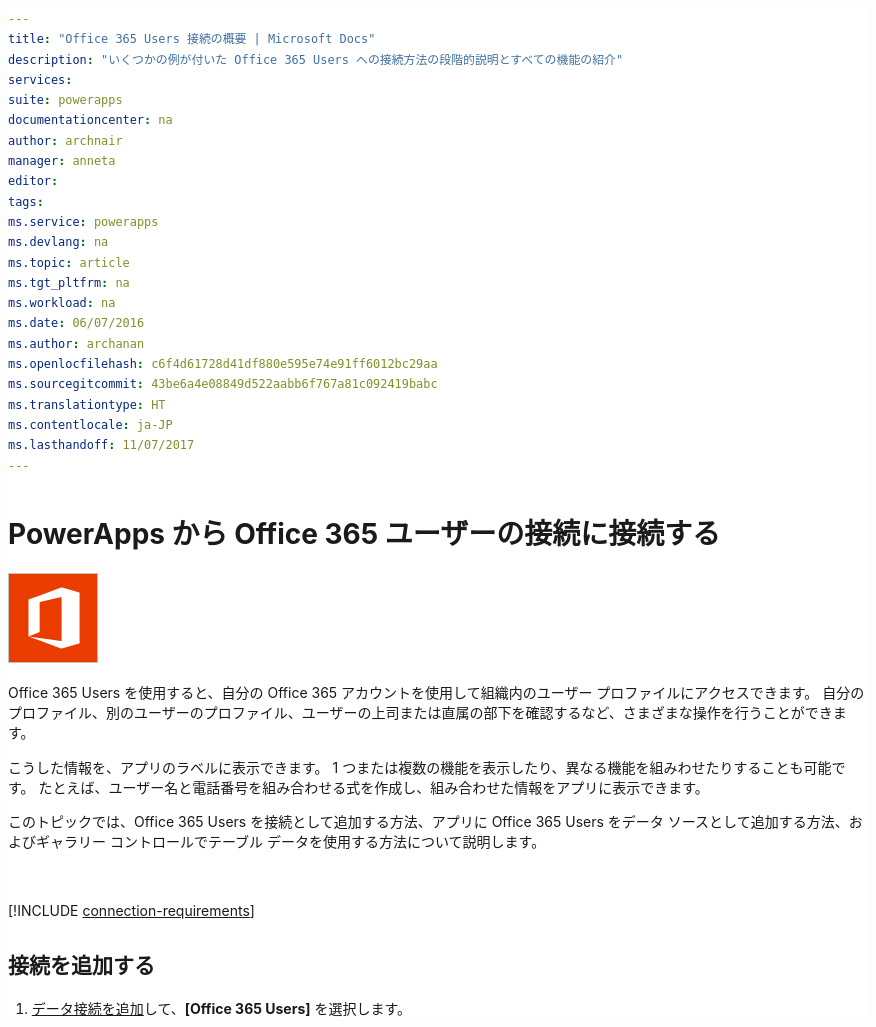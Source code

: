 ```yaml
---
title: "Office 365 Users 接続の概要 | Microsoft Docs"
description: "いくつかの例が付いた Office 365 Users への接続方法の段階的説明とすべての機能の紹介"
services: 
suite: powerapps
documentationcenter: na
author: archnair
manager: anneta
editor: 
tags: 
ms.service: powerapps
ms.devlang: na
ms.topic: article
ms.tgt_pltfrm: na
ms.workload: na
ms.date: 06/07/2016
ms.author: archanan
ms.openlocfilehash: c6f4d61728d41df880e595e74e91ff6012bc29aa
ms.sourcegitcommit: 43be6a4e08849d522aabb6f767a81c092419babc
ms.translationtype: HT
ms.contentlocale: ja-JP
ms.lasthandoff: 11/07/2017
---
```

# <a name="connect-to-office-365-users-connection-from-powerapps"></a>PowerApps から Office 365 ユーザーの接続に接続する
![Office 365 Users](./media/connection-office365-users/office365icon.png)

Office 365 Users を使用すると、自分の Office 365 アカウントを使用して組織内のユーザー プロファイルにアクセスできます。 自分のプロファイル、別のユーザーのプロファイル、ユーザーの上司または直属の部下を確認するなど、さまざまな操作を行うことができます。

こうした情報を、アプリのラベルに表示できます。 1 つまたは複数の機能を表示したり、異なる機能を組みわせたりすることも可能です。 たとえば、ユーザー名と電話番号を組み合わせる式を作成し、組み合わせた情報をアプリに表示できます。

このトピックでは、Office 365 Users を接続として追加する方法、アプリに Office 365 Users をデータ ソースとして追加する方法、およびギャラリー コントロールでテーブル データを使用する方法について説明します。

&nbsp;

[!INCLUDE [connection-requirements](../../includes/connection-requirements.md)]

## <a name="add-a-connection"></a>接続を追加する
1. [データ接続を追加](../add-data-connection.md)して、**[Office 365 Users]** を選択します。  
   